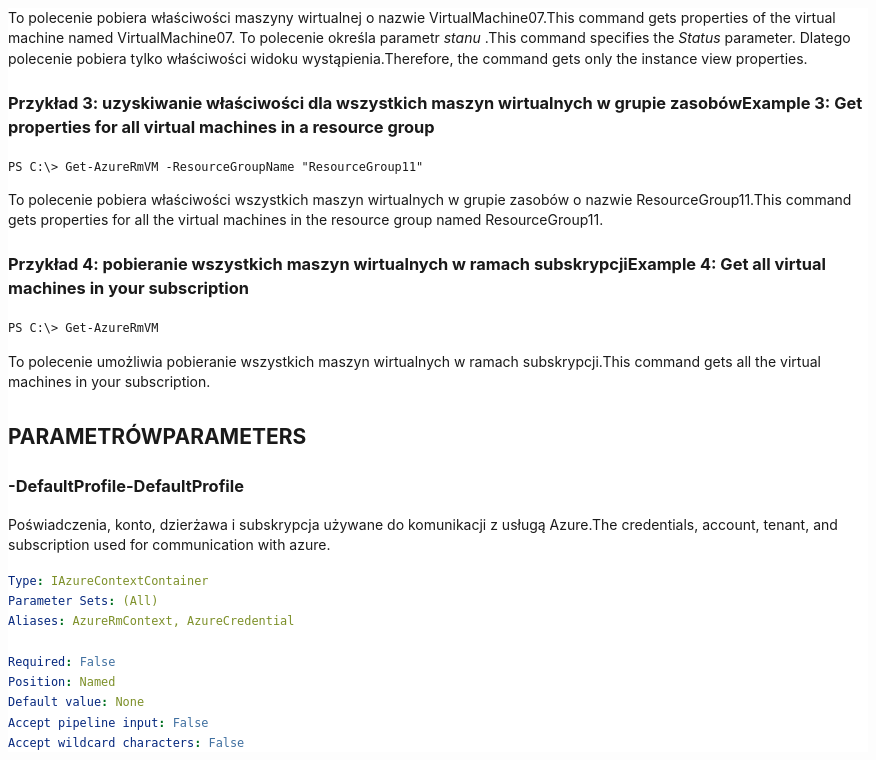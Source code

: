 <span data-ttu-id="dba99-118">To polecenie pobiera właściwości maszyny wirtualnej o nazwie VirtualMachine07.</span><span class="sxs-lookup"><span data-stu-id="dba99-118">This command gets properties of the virtual machine named VirtualMachine07.</span></span>
<span data-ttu-id="dba99-119">To polecenie określa parametr *stanu* .</span><span class="sxs-lookup"><span data-stu-id="dba99-119">This command specifies the *Status* parameter.</span></span>
<span data-ttu-id="dba99-120">Dlatego polecenie pobiera tylko właściwości widoku wystąpienia.</span><span class="sxs-lookup"><span data-stu-id="dba99-120">Therefore, the command gets only the instance view properties.</span></span>

### <span data-ttu-id="dba99-121">Przykład 3: uzyskiwanie właściwości dla wszystkich maszyn wirtualnych w grupie zasobów</span><span class="sxs-lookup"><span data-stu-id="dba99-121">Example 3: Get properties for all virtual machines in a resource group</span></span>
```
PS C:\> Get-AzureRmVM -ResourceGroupName "ResourceGroup11"
```

<span data-ttu-id="dba99-122">To polecenie pobiera właściwości wszystkich maszyn wirtualnych w grupie zasobów o nazwie ResourceGroup11.</span><span class="sxs-lookup"><span data-stu-id="dba99-122">This command gets properties for all the virtual machines in the resource group named ResourceGroup11.</span></span>

### <span data-ttu-id="dba99-123">Przykład 4: pobieranie wszystkich maszyn wirtualnych w ramach subskrypcji</span><span class="sxs-lookup"><span data-stu-id="dba99-123">Example 4: Get all virtual machines in your subscription</span></span>
```
PS C:\> Get-AzureRmVM
```

<span data-ttu-id="dba99-124">To polecenie umożliwia pobieranie wszystkich maszyn wirtualnych w ramach subskrypcji.</span><span class="sxs-lookup"><span data-stu-id="dba99-124">This command gets all the virtual machines in your subscription.</span></span>

## <span data-ttu-id="dba99-125">PARAMETRÓW</span><span class="sxs-lookup"><span data-stu-id="dba99-125">PARAMETERS</span></span>

### <span data-ttu-id="dba99-126">-DefaultProfile</span><span class="sxs-lookup"><span data-stu-id="dba99-126">-DefaultProfile</span></span>
<span data-ttu-id="dba99-127">Poświadczenia, konto, dzierżawa i subskrypcja używane do komunikacji z usługą Azure.</span><span class="sxs-lookup"><span data-stu-id="dba99-127">The credentials, account, tenant, and subscription used for communication with azure.</span></span>

```yaml
Type: IAzureContextContainer
Parameter Sets: (All)
Aliases: AzureRmContext, AzureCredential

Required: False
Position: Named
Default value: None
Accept pipeline input: False
Accept wildcard characters: False
```
